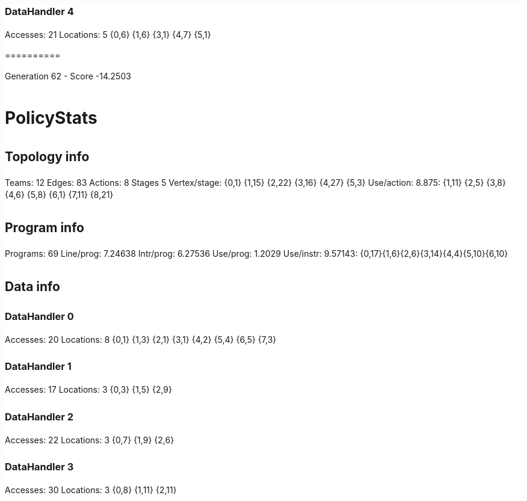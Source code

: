 ### DataHandler 4
Accesses:	21
Locations:	5
{0,6} {1,6} {3,1} {4,7} {5,1} 


==========

Generation 62 - Score -14.2503

# PolicyStats
## Topology info
Teams:		12
Edges:		83
Actions:	8
Stages		5
Vertex/stage:	{0,1} {1,15} {2,22} {3,16} {4,27} {5,3} 
Use/action:	8.875: {1,11} {2,5} {3,8} {4,6} {5,8} {6,1} {7,11} {8,21} 

## Program info
Programs:	69
Line/prog:	7.24638
Intr/prog:	6.27536
Use/prog:	1.2029
Use/instr:	9.57143: {0,17}{1,6}{2,6}{3,14}{4,4}{5,10}{6,10}

## Data info

### DataHandler 0
Accesses:	20
Locations:	8
{0,1} {1,3} {2,1} {3,1} {4,2} {5,4} {6,5} {7,3} 

### DataHandler 1
Accesses:	17
Locations:	3
{0,3} {1,5} {2,9} 

### DataHandler 2
Accesses:	22
Locations:	3
{0,7} {1,9} {2,6} 

### DataHandler 3
Accesses:	30
Locations:	3
{0,8} {1,11} {2,11} 
